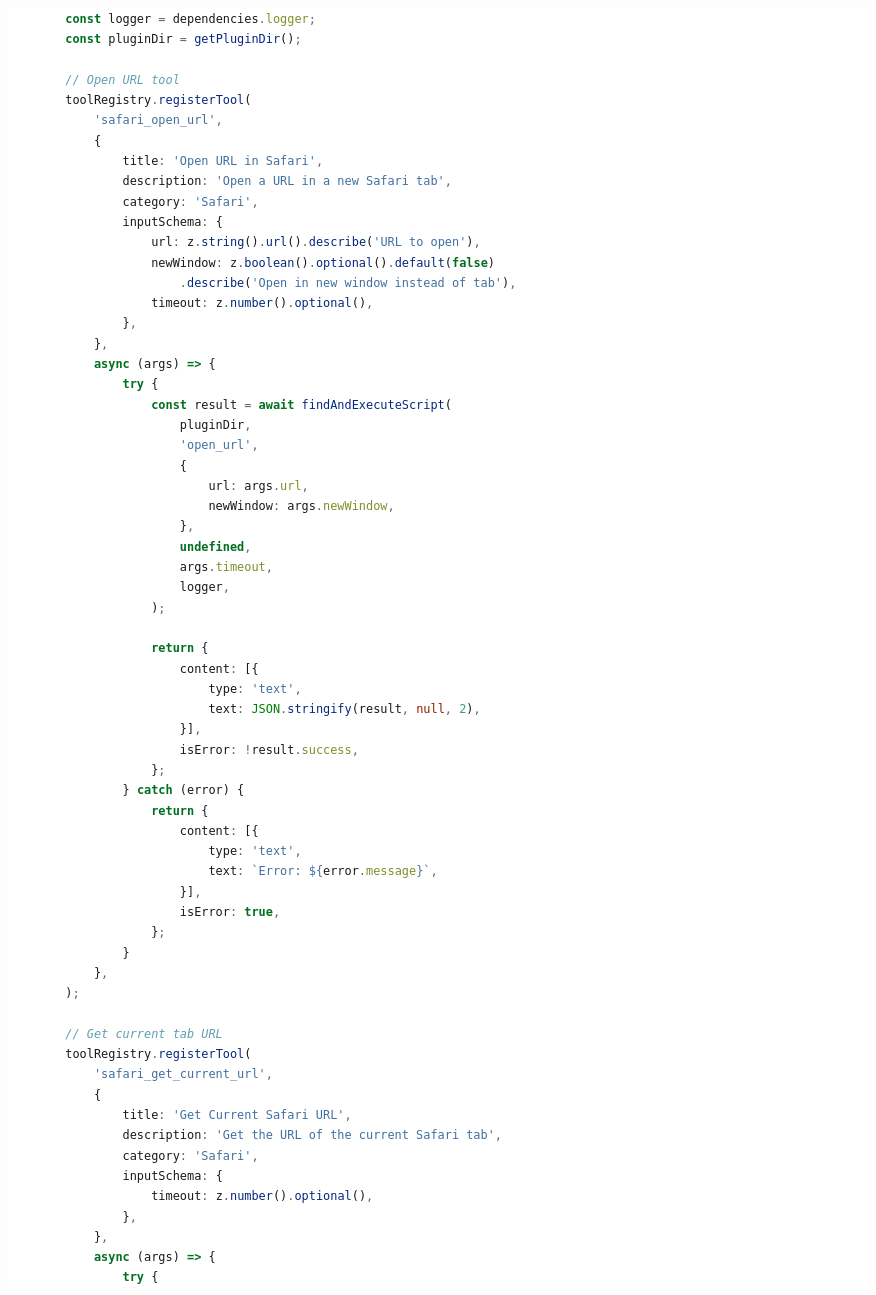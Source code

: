 ```typescript
        const logger = dependencies.logger;
        const pluginDir = getPluginDir();

        // Open URL tool
        toolRegistry.registerTool(
            'safari_open_url',
            {
                title: 'Open URL in Safari',
                description: 'Open a URL in a new Safari tab',
                category: 'Safari',
                inputSchema: {
                    url: z.string().url().describe('URL to open'),
                    newWindow: z.boolean().optional().default(false)
                        .describe('Open in new window instead of tab'),
                    timeout: z.number().optional(),
                },
            },
            async (args) => {
                try {
                    const result = await findAndExecuteScript(
                        pluginDir,
                        'open_url',
                        {
                            url: args.url,
                            newWindow: args.newWindow,
                        },
                        undefined,
                        args.timeout,
                        logger,
                    );

                    return {
                        content: [{
                            type: 'text',
                            text: JSON.stringify(result, null, 2),
                        }],
                        isError: !result.success,
                    };
                } catch (error) {
                    return {
                        content: [{
                            type: 'text',
                            text: `Error: ${error.message}`,
                        }],
                        isError: true,
                    };
                }
            },
        );

        // Get current tab URL
        toolRegistry.registerTool(
            'safari_get_current_url',
            {
                title: 'Get Current Safari URL',
                description: 'Get the URL of the current Safari tab',
                category: 'Safari',
                inputSchema: {
                    timeout: z.number().optional(),
                },
            },
            async (args) => {
                try {
```